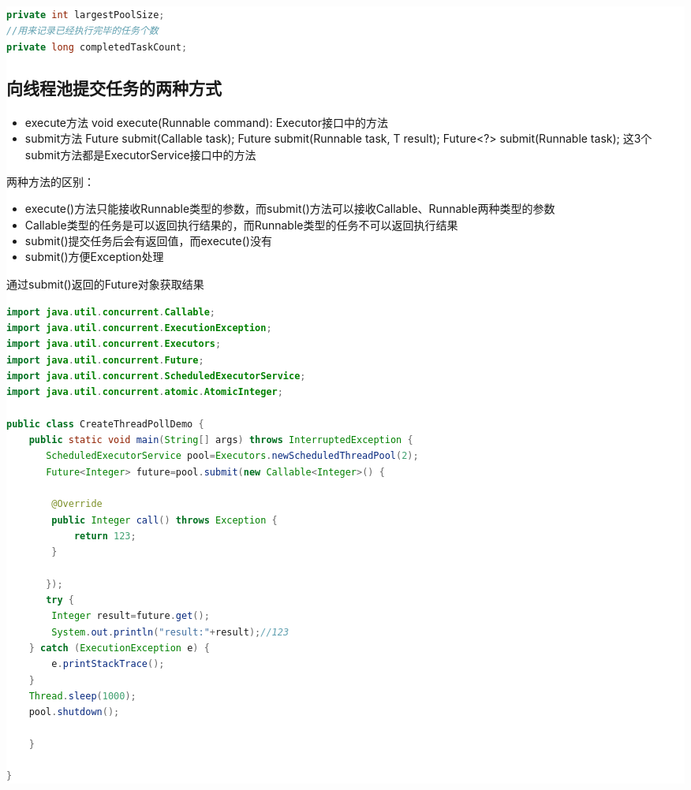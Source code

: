 ```java
private int largestPoolSize; 
//用来记录已经执行完毕的任务个数  
private long completedTaskCount;  
```

## 向线程池提交任务的两种方式

- execute方法
  void execute(Runnable command): Executor接口中的方法
- submit方法
  <T> Future<T> submit(Callable<T> task);
  <T> Future<T> submit(Runnable task, T result);
  Future<?> submit(Runnable task);
  这3个submit方法都是ExecutorService接口中的方法

两种方法的区别：
- execute()方法只能接收Runnable类型的参数，而submit()方法可以接收Callable、Runnable两种类型的参数
- Callable类型的任务是可以返回执行结果的，而Runnable类型的任务不可以返回执行结果
- submit()提交任务后会有返回值，而execute()没有
- submit()方便Exception处理

通过submit()返回的Future对象获取结果
```java
import java.util.concurrent.Callable;
import java.util.concurrent.ExecutionException;
import java.util.concurrent.Executors;
import java.util.concurrent.Future;
import java.util.concurrent.ScheduledExecutorService;
import java.util.concurrent.atomic.AtomicInteger;

public class CreateThreadPollDemo {
    public static void main(String[] args) throws InterruptedException {
       ScheduledExecutorService pool=Executors.newScheduledThreadPool(2);
       Future<Integer> future=pool.submit(new Callable<Integer>() {

        @Override
        public Integer call() throws Exception {
            return 123;
        }
           
       });
       try {
        Integer result=future.get();
        System.out.println("result:"+result);//123
    } catch (ExecutionException e) {
        e.printStackTrace();
    }
    Thread.sleep(1000);
    pool.shutdown();

    }
  
}
```

